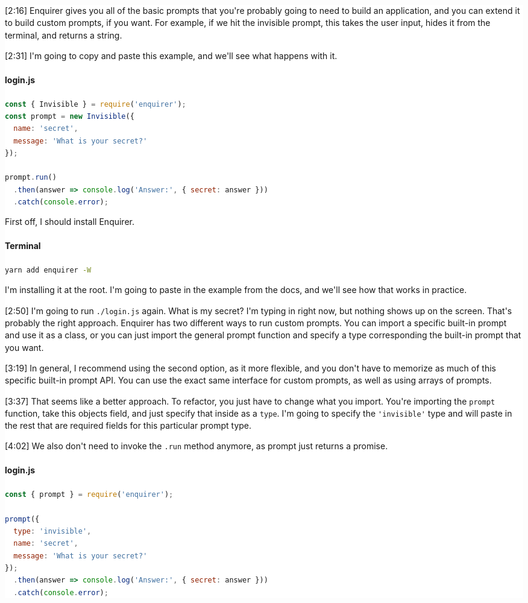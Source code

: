 [2:16] Enquirer gives you all of the basic prompts that you're probably going to need to build an application, and you can extend it to build custom prompts, if you want. For example, if we hit the invisible prompt, this takes the user input, hides it from the terminal, and returns a string.

[2:31] I'm going to copy and paste this example, and we'll see what happens with it. 

#### login.js
```js
const { Invisible } = require('enquirer');
const prompt = new Invisible({
  name: 'secret',
  message: 'What is your secret?'
});

prompt.run()
  .then(answer => console.log('Answer:', { secret: answer }))
  .catch(console.error);
```

First off, I should install Enquirer. 

#### Terminal
```bash
yarn add enquirer -W
```

I'm installing it at the root. I'm going to paste in the example from the docs, and we'll see how that works in practice.

[2:50] I'm going to run `./login.js` again. What is my secret? I'm typing in right now, but nothing shows up on the screen. That's probably the right approach. Enquirer has two different ways to run custom prompts. You can import a specific built-in prompt and use it as a class, or you can just import the general prompt function and specify a type corresponding the built-in prompt that you want.

[3:19] In general, I recommend using the second option, as it more flexible, and you don't have to memorize as much of this specific built-in prompt API. You can use the exact same interface for custom prompts, as well as using arrays of prompts.

[3:37] That seems like a better approach. To refactor, you just have to change what you import. You're importing the `prompt` function, take this objects field, and just specify that inside as a `type`. I'm going to specify the `'invisible'` type and will paste in the rest that are required fields for this particular prompt type.

[4:02] We also don't need to invoke the `.run` method anymore, as prompt just returns a promise. 

#### login.js
```js
const { prompt } = require('enquirer');

prompt({
  type: 'invisible',
  name: 'secret',
  message: 'What is your secret?'
});
  .then(answer => console.log('Answer:', { secret: answer }))
  .catch(console.error);
```
